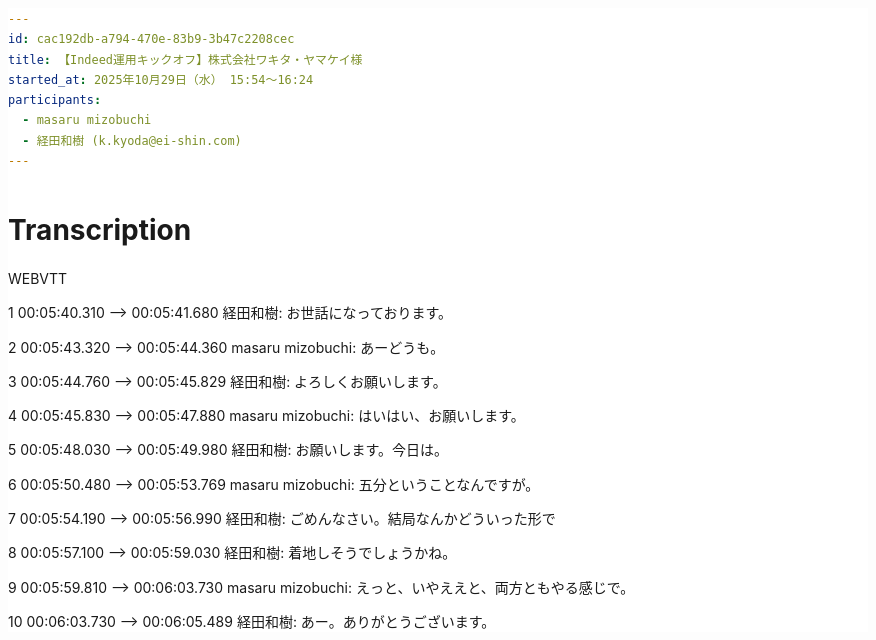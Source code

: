 ```yaml
---
id: cac192db-a794-470e-83b9-3b47c2208cec
title: 【Indeed運用キックオフ】株式会社ワキタ・ヤマケイ様
started_at: 2025年10月29日（水） 15:54〜16:24
participants:
  - masaru mizobuchi
  - 経田和樹 (k.kyoda@ei-shin.com)
---
```


# Transcription

WEBVTT

1
00:05:40.310 --> 00:05:41.680
経田和樹: お世話になっております。

2
00:05:43.320 --> 00:05:44.360
masaru mizobuchi: あーどうも。

3
00:05:44.760 --> 00:05:45.829
経田和樹: よろしくお願いします。

4
00:05:45.830 --> 00:05:47.880
masaru mizobuchi: はいはい、お願いします。

5
00:05:48.030 --> 00:05:49.980
経田和樹: お願いします。今日は。

6
00:05:50.480 --> 00:05:53.769
masaru mizobuchi: 五分ということなんですが。

7
00:05:54.190 --> 00:05:56.990
経田和樹: ごめんなさい。結局なんかどういった形で

8
00:05:57.100 --> 00:05:59.030
経田和樹: 着地しそうでしょうかね。

9
00:05:59.810 --> 00:06:03.730
masaru mizobuchi: えっと、いやええと、両方ともやる感じで。

10
00:06:03.730 --> 00:06:05.489
経田和樹: あー。ありがとうございます。
